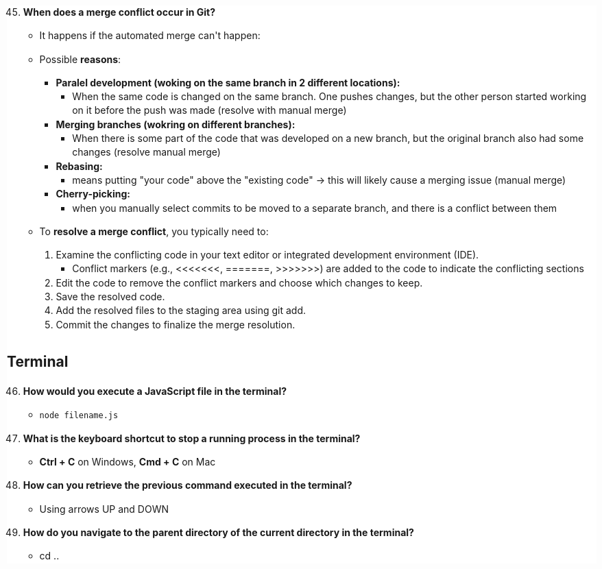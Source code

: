 45. **When does a merge conflict occur in Git?**

    - It happens if the automated merge can't happen:
    - Possible **reasons**:
        - **Paralel development (woking on the same branch in 2 different locations):** 
            - When the same code is changed on the same branch. One pushes changes, but the other person started working on it before the push was made (resolve with manual merge)
        - **Merging branches (wokring on different branches):** 
            - When there is some part of the code that was developed on a new branch, but the original branch also had some changes (resolve manual merge)
        - **Rebasing:** 
            - means putting "your code" above the "existing code" -> this will likely cause a merging issue (manual merge)
        - **Cherry-picking:**
            - when you manually select commits to be moved to a separate branch, and there is a conflict between them
    
    - To **resolve a merge conflict**, you typically need to:

        1. Examine the conflicting code in your text editor or integrated development environment (IDE).
            - Conflict markers (e.g., <<<<<<<, =======, >>>>>>>) are added to the code to indicate the conflicting sections
        2. Edit the code to remove the conflict markers and choose which changes to keep.
        3. Save the resolved code.
        4. Add the resolved files to the staging area using git add.
        5. Commit the changes to finalize the merge resolution.

## Terminal

46. **How would you execute a JavaScript file in the terminal?**
    - `node filename.js` 

47. **What is the keyboard shortcut to stop a running process in the terminal?**

    - **Ctrl + C** on Windows, **Cmd + C** on Mac

48. **How can you retrieve the previous command executed in the terminal?**

    - Using arrows UP and DOWN

49. **How do you navigate to the parent directory of the current directory in the terminal?**
    
    - cd ..

